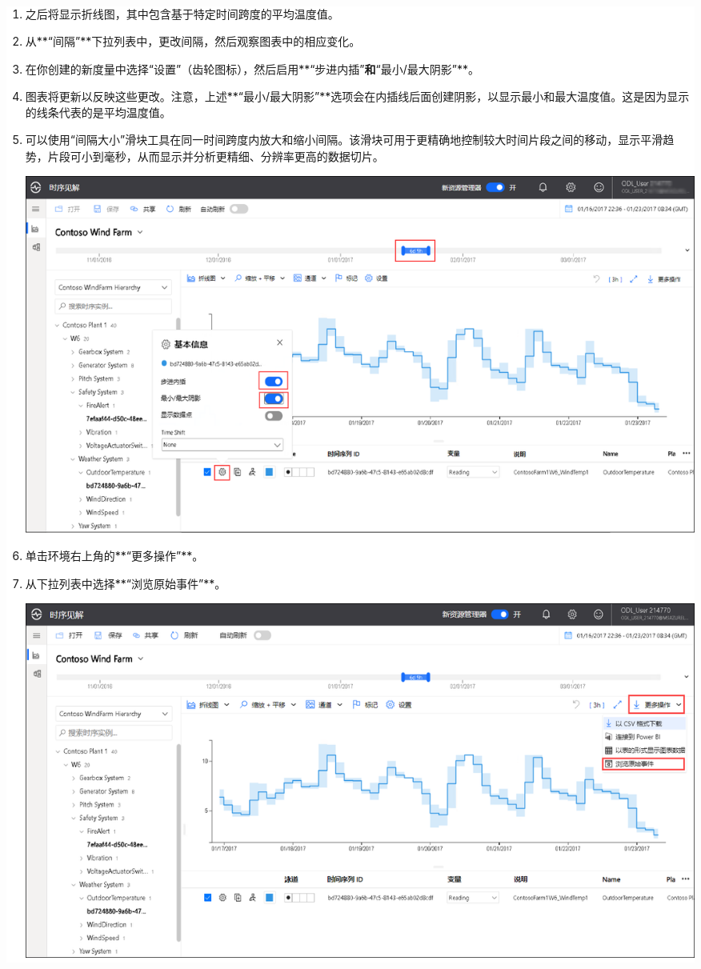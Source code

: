 1. 之后将显示折线图，其中包含基于特定时间跨度的平均温度值。

1. 从**“间隔”**下拉列表中，更改间隔，然后观察图表中的相应变化。

1. 在你创建的新度量中选择“设置”（齿轮图标），然后启用**“步进内插”**和**“最小/最大阴影”**。

1. 图表将更新以反映这些更改。注意，上述**“最小/最大阴影”**选项会在内插线后面创建阴影，以显示最小和最大温度值。这是因为显示的线条代表的是平均温度值。

1. 可以使用“间隔大小”滑块工具在同一时间跨度内放大和缩小间隔。该滑块可用于更精确地控制较大时间片段之间的移动，显示平滑趋势，片段可小到毫秒，从而显示并分析更精细、分辨率更高的数据切片。

   ![](instructions/media/tsi06.png)

1. 单击环境右上角的**“更多操作”**。

1. 从下拉列表中选择**“浏览原始事件”**。

   ![](instructions/media/tsi08.png)

